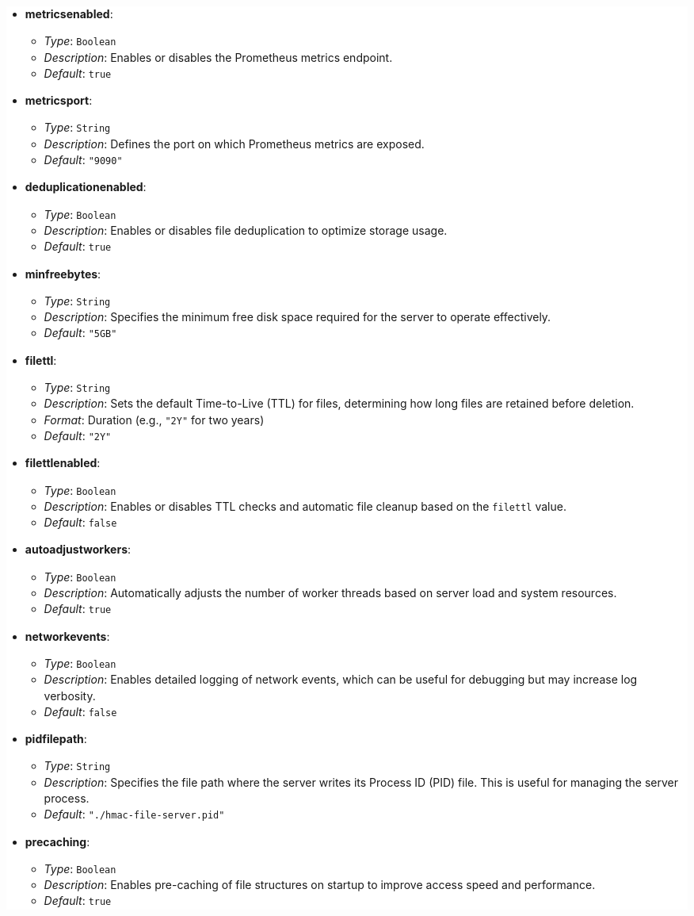 - **metricsenabled**:  
  - *Type*: `Boolean`  
  - *Description*: Enables or disables the Prometheus metrics endpoint.  
  - *Default*: `true`
  
- **metricsport**:  
  - *Type*: `String`  
  - *Description*: Defines the port on which Prometheus metrics are exposed.  
  - *Default*: `"9090"`
  
- **deduplicationenabled**:  
  - *Type*: `Boolean`  
  - *Description*: Enables or disables file deduplication to optimize storage usage.  
  - *Default*: `true`
  
- **minfreebytes**:  
  - *Type*: `String`  
  - *Description*: Specifies the minimum free disk space required for the server to operate effectively.  
  - *Default*: `"5GB"`
  
- **filettl**:  
  - *Type*: `String`  
  - *Description*: Sets the default Time-to-Live (TTL) for files, determining how long files are retained before deletion.  
  - *Format*: Duration (e.g., `"2Y"` for two years)  
  - *Default*: `"2Y"`
  
- **filettlenabled**:  
  - *Type*: `Boolean`  
  - *Description*: Enables or disables TTL checks and automatic file cleanup based on the `filettl` value.  
  - *Default*: `false`
  
- **autoadjustworkers**:  
  - *Type*: `Boolean`  
  - *Description*: Automatically adjusts the number of worker threads based on server load and system resources.  
  - *Default*: `true`
  
- **networkevents**:  
  - *Type*: `Boolean`  
  - *Description*: Enables detailed logging of network events, which can be useful for debugging but may increase log verbosity.  
  - *Default*: `false`
  
- **pidfilepath**:  
  - *Type*: `String`  
  - *Description*: Specifies the file path where the server writes its Process ID (PID) file. This is useful for managing the server process.  
  - *Default*: `"./hmac-file-server.pid"`
  
- **precaching**:  
  - *Type*: `Boolean`  
  - *Description*: Enables pre-caching of file structures on startup to improve access speed and performance.  
  - *Default*: `true`
